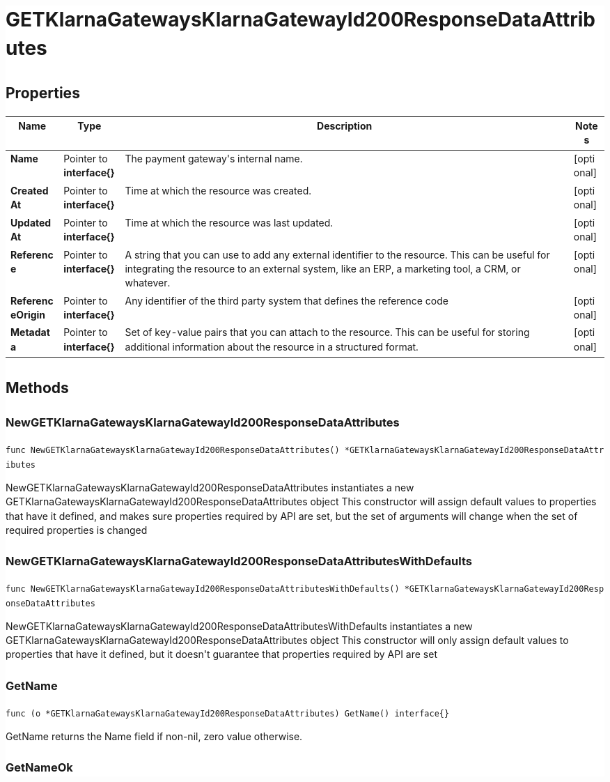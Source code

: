 # GETKlarnaGatewaysKlarnaGatewayId200ResponseDataAttributes

## Properties

Name | Type | Description | Notes
------------ | ------------- | ------------- | -------------
**Name** | Pointer to **interface{}** | The payment gateway&#39;s internal name. | [optional] 
**CreatedAt** | Pointer to **interface{}** | Time at which the resource was created. | [optional] 
**UpdatedAt** | Pointer to **interface{}** | Time at which the resource was last updated. | [optional] 
**Reference** | Pointer to **interface{}** | A string that you can use to add any external identifier to the resource. This can be useful for integrating the resource to an external system, like an ERP, a marketing tool, a CRM, or whatever. | [optional] 
**ReferenceOrigin** | Pointer to **interface{}** | Any identifier of the third party system that defines the reference code | [optional] 
**Metadata** | Pointer to **interface{}** | Set of key-value pairs that you can attach to the resource. This can be useful for storing additional information about the resource in a structured format. | [optional] 

## Methods

### NewGETKlarnaGatewaysKlarnaGatewayId200ResponseDataAttributes

`func NewGETKlarnaGatewaysKlarnaGatewayId200ResponseDataAttributes() *GETKlarnaGatewaysKlarnaGatewayId200ResponseDataAttributes`

NewGETKlarnaGatewaysKlarnaGatewayId200ResponseDataAttributes instantiates a new GETKlarnaGatewaysKlarnaGatewayId200ResponseDataAttributes object
This constructor will assign default values to properties that have it defined,
and makes sure properties required by API are set, but the set of arguments
will change when the set of required properties is changed

### NewGETKlarnaGatewaysKlarnaGatewayId200ResponseDataAttributesWithDefaults

`func NewGETKlarnaGatewaysKlarnaGatewayId200ResponseDataAttributesWithDefaults() *GETKlarnaGatewaysKlarnaGatewayId200ResponseDataAttributes`

NewGETKlarnaGatewaysKlarnaGatewayId200ResponseDataAttributesWithDefaults instantiates a new GETKlarnaGatewaysKlarnaGatewayId200ResponseDataAttributes object
This constructor will only assign default values to properties that have it defined,
but it doesn't guarantee that properties required by API are set

### GetName

`func (o *GETKlarnaGatewaysKlarnaGatewayId200ResponseDataAttributes) GetName() interface{}`

GetName returns the Name field if non-nil, zero value otherwise.

### GetNameOk

